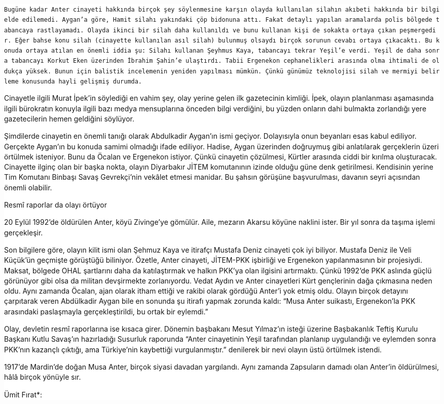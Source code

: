     Bugüne kadar Anter cinayeti hakkında birçok şey söylenmesine karşın olayda kullanılan silahın akıbeti hakkında bir bilgi elde edilemedi. Aygan’a göre, Hamit silahı yakındaki çöp bidonuna attı. Fakat detaylı yapılan aramalarda polis bölgede tabancaya rastlayamadı. Olayda ikinci bir silah daha kullanıldı ve bunu kullanan kişi de sokakta ortaya çıkan peşmergedir. Eğer bahse konu silah (cinayette kullanılan asıl silah) bulunmuş olsaydı birçok sorunun cevabı ortaya çıkacaktı. Bu konuda ortaya atılan en önemli iddia şu: Silahı kullanan Şeyhmus Kaya, tabancayı tekrar Yeşil’e verdi. Yeşil de daha sonra tabancayı Korkut Eken üzerinden İbrahim Şahin’e ulaştırdı. Tabii Ergenekon cephanelikleri arasında olma ihtimali de oldukça yüksek. Bunun için balistik incelemenin yeniden yapılması mümkün. Çünkü günümüz teknolojisi silah ve mermiyi belirleme konusunda hayli gelişmiş durumda.
   </p>
   <p class="MsoNormal">
    Cinayetle ilgili Murat İpek’in söylediği en vahim şey, olay yerine gelen ilk gazetecinin kimliği. İpek, olayın planlanması aşamasında ilgili bürokratın konuyla ilgili bazı medya mensuplarına önceden bilgi verdiğini, bu yüzden onların dahi bulmakta zorlandığı yere gazetecilerin hemen geldiğini söylüyor.
   </p>
   <p class="MsoNormal">
    Şimdilerde cinayetin en önemli tanığı olarak Abdulkadir Aygan’ın ismi geçiyor. Dolayısıyla onun beyanları esas kabul ediliyor. Gerçekte Aygan’ın bu konuda samimi olmadığı ifade ediliyor. Hadise, Aygan üzerinden doğruymuş gibi anlatılarak gerçeklerin üzeri örtülmek isteniyor. Bunu da Öcalan ve Ergenekon istiyor. Çünkü cinayetin çözülmesi, Kürtler arasında ciddi bir kırılma oluşturacak. Cinayette ilginç olan bir başka nokta, olayın Diyarbakır JİTEM komutanının izinde olduğu güne denk getirilmesi. Kendisinin yerine Tim Komutanı Binbaşı Savaş Gevrekçi’nin vekâlet etmesi manidar. Bu şahsın görüşüne başvurulması, davanın seyri açısından önemli olabilir.
   </p>
   <p class="MsoNormal">
   </p>
   <p class="MsoNormal">
    Resmî raporlar da olayı örtüyor
   </p>
   <p class="MsoNormal">
    20 Eylül 1992’de öldürülen Anter, köyü Zivinge’ye gömülür. Aile, mezarın Akarsu köyüne naklini ister. Bir yıl sonra da taşıma işlemi gerçekleşir.
   </p>
   <p class="MsoNormal">
    Son bilgilere göre, olayın kilit ismi olan Şehmuz Kaya ve itirafçı Mustafa Deniz cinayeti çok iyi biliyor. Mustafa Deniz ile Veli Küçük’ün geçmişte görüştüğü biliniyor. Özetle, Anter cinayeti, JİTEM-PKK işbirliği ve Ergenekon yapılanmasının bir projesiydi. Maksat, bölgede OHAL şartlarını daha da katılaştırmak ve halkın PKK’ya olan ilgisini artırmaktı. Çünkü 1992’de PKK aslında güçlü görünüyor gibi olsa da militan devşirmekte zorlanıyordu. Vedat Aydın ve Anter cinayetleri Kürt gençlerinin dağa çıkmasına neden oldu. Aynı zamanda Öcalan, ajan olarak itham ettiği ve rakibi olarak gördüğü Anter’i yok etmiş oldu. Olayın birçok detayını çarpıtarak veren Abdülkadir Aygan bile en sonunda şu itirafı yapmak zorunda kaldı: “Musa Anter suikastı, Ergenekon’la PKK arasındaki paslaşmayla gerçekleştirildi, bu ortak bir eylemdi.”
   </p>
   <p class="MsoNormal">
    Olay, devletin resmî raporlarına ise kısaca girer. Dönemin başbakanı Mesut Yılmaz’ın isteği üzerine Başbakanlık Teftiş Kurulu Başkanı Kutlu Savaş’ın hazırladığı Susurluk raporunda “Anter cinayetinin Yeşil tarafından planlanıp uygulandığı ve eylemden sonra PKK’nın kazançlı çıktığı, ama Türkiye’nin kaybettiği vurgulanmıştır.” denilerek bir nevi olayın üstü örtülmek istendi.
   </p>
   <p class="MsoNormal">
    1917’de Mardin’de doğan Musa Anter, birçok siyasi davadan yargılandı. Aynı zamanda Zapsuların damadı olan Anter’in öldürülmesi, hâlâ birçok yönüyle sır.
   </p>
   <p class="MsoNormal">
   </p>
   <p class="MsoNormal">
   </p>
   <p class="MsoNormal">
    Ümit Fırat*:
   </p>
   <p class="MsoNormal">
   </p>